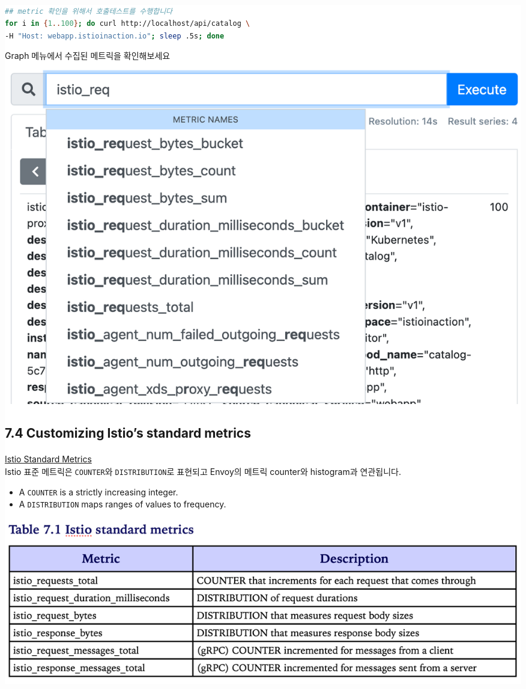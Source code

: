```bash
## metric 확인을 위해서 호출테스트를 수행합니다
for i in {1..100}; do curl http://localhost/api/catalog \
-H "Host: webapp.istioinaction.io"; sleep .5s; done
```

Graph 메뉴에서 수집된 메트릭을 확인해보세요  
![스크린샷 2023-01-21 오후 5.36.53.png](/assets/img/Istio-ch7-observability%20e786c38007504d889cf4e5e92dcd6e32/%25E1%2584%2589%25E1%2585%25B3%25E1%2584%258F%25E1%2585%25B3%25E1%2584%2585%25E1%2585%25B5%25E1%2586%25AB%25E1%2584%2589%25E1%2585%25A3%25E1%2586%25BA_2023-01-21_%25E1%2584%258B%25E1%2585%25A9%25E1%2584%2592%25E1%2585%25AE_5.36.53.png)

## 7.4 Customizing Istio’s standard metrics

[Istio Standard Metrics](https://istio.io/latest/docs/reference/config/metrics/)    
Istio 표준 메트릭은 `COUNTER`와 `DISTRIBUTION`로 표현되고 Envoy의 메트릭 counter와 histogram과 연관됩니다.  
- A `COUNTER` is a strictly increasing integer.
- A `DISTRIBUTION` maps ranges of values to frequency.
  
![스크린샷 2023-01-21 오후 5.40.28.png](/assets/img/Istio-ch7-observability%20e786c38007504d889cf4e5e92dcd6e32/%25E1%2584%2589%25E1%2585%25B3%25E1%2584%258F%25E1%2585%25B3%25E1%2584%2585%25E1%2585%25B5%25E1%2586%25AB%25E1%2584%2589%25E1%2585%25A3%25E1%2586%25BA_2023-01-21_%25E1%2584%258B%25E1%2585%25A9%25E1%2584%2592%25E1%2585%25AE_5.40.28.png)
